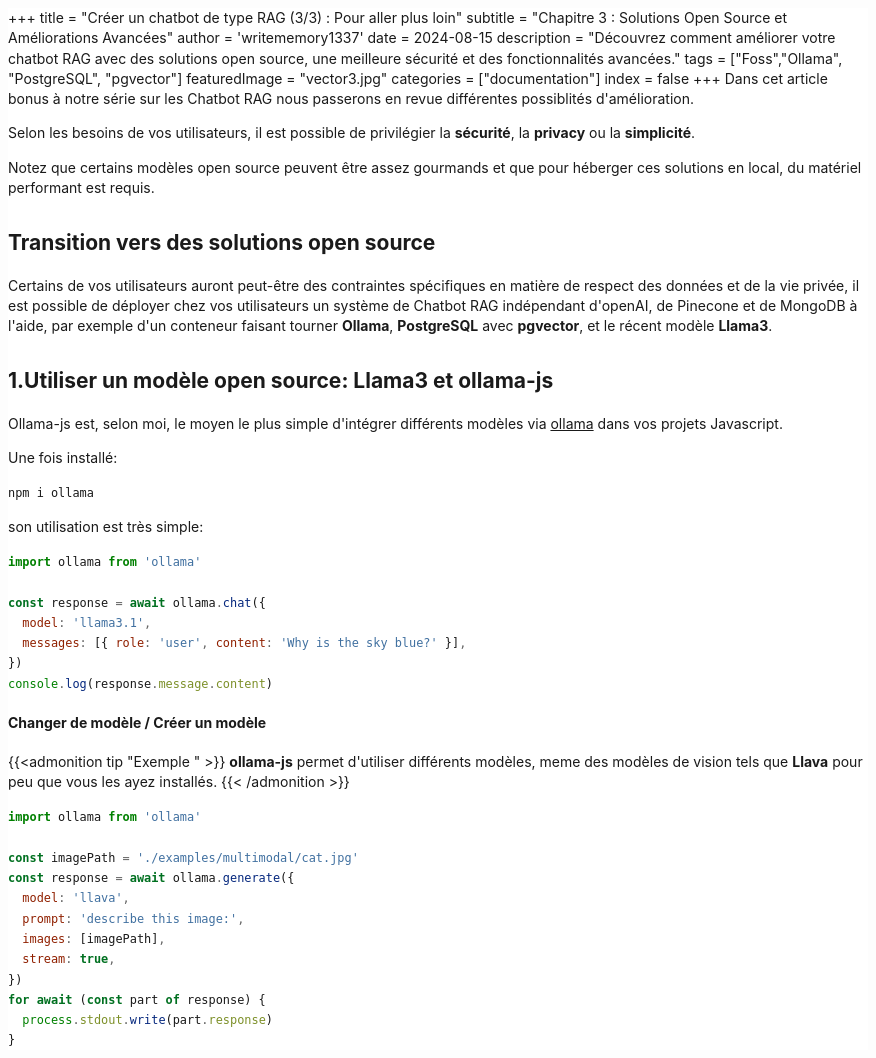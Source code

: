 +++
title = "Créer un chatbot de type RAG (3/3) : Pour aller plus loin"
subtitle = "Chapitre 3 : Solutions Open Source et Améliorations Avancées"
author = 'writememory1337'
date = 2024-08-15
description = "Découvrez comment améliorer votre chatbot RAG avec des solutions open source, une meilleure sécurité et des fonctionnalités avancées."
tags = ["Foss","Ollama", "PostgreSQL", "pgvector"]
featuredImage = "vector3.jpg"
categories = ["documentation"]
index = false
+++
Dans cet article bonus à notre série sur les Chatbot RAG nous passerons en revue différentes possiblités d'amélioration. 

Selon les besoins de vos utilisateurs, il est possible de privilégier la **sécurité**, la **privacy** ou la **simplicité**.

Notez que certains modèles open source peuvent être assez gourmands et que pour héberger ces solutions en local, du matériel performant est requis.
## Transition vers des solutions open source

Certains de vos utilisateurs auront peut-être des contraintes spécifiques en matière de respect des données et de la vie privée, il est possible de déployer chez vos utilisateurs un système de Chatbot RAG indépendant d'openAI, de Pinecone et de MongoDB à l'aide, par exemple d'un conteneur faisant tourner **Ollama**, **PostgreSQL** avec **pgvector**, et le récent modèle **Llama3**.


## 1.Utiliser un modèle open source: Llama3 et ollama-js
Ollama-js est, selon moi, le moyen le plus simple d'intégrer différents modèles via [ollama](https://github.com/ollama/ollama) dans vos projets Javascript.

Une fois installé:
```bash
npm i ollama
```
son utilisation est très simple: 
```javascript
import ollama from 'ollama'

const response = await ollama.chat({
  model: 'llama3.1',
  messages: [{ role: 'user', content: 'Why is the sky blue?' }],
})
console.log(response.message.content)
```

#### Changer de modèle / Créer un modèle
{{<admonition tip "Exemple " >}} **ollama-js** permet d'utiliser différents modèles, meme des modèles de vision tels que **Llava** pour peu que vous les ayez installés.
{{< /admonition >}}

```javascript
import ollama from 'ollama'

const imagePath = './examples/multimodal/cat.jpg'
const response = await ollama.generate({
  model: 'llava',
  prompt: 'describe this image:',
  images: [imagePath],
  stream: true,
})
for await (const part of response) {
  process.stdout.write(part.response)
}
```